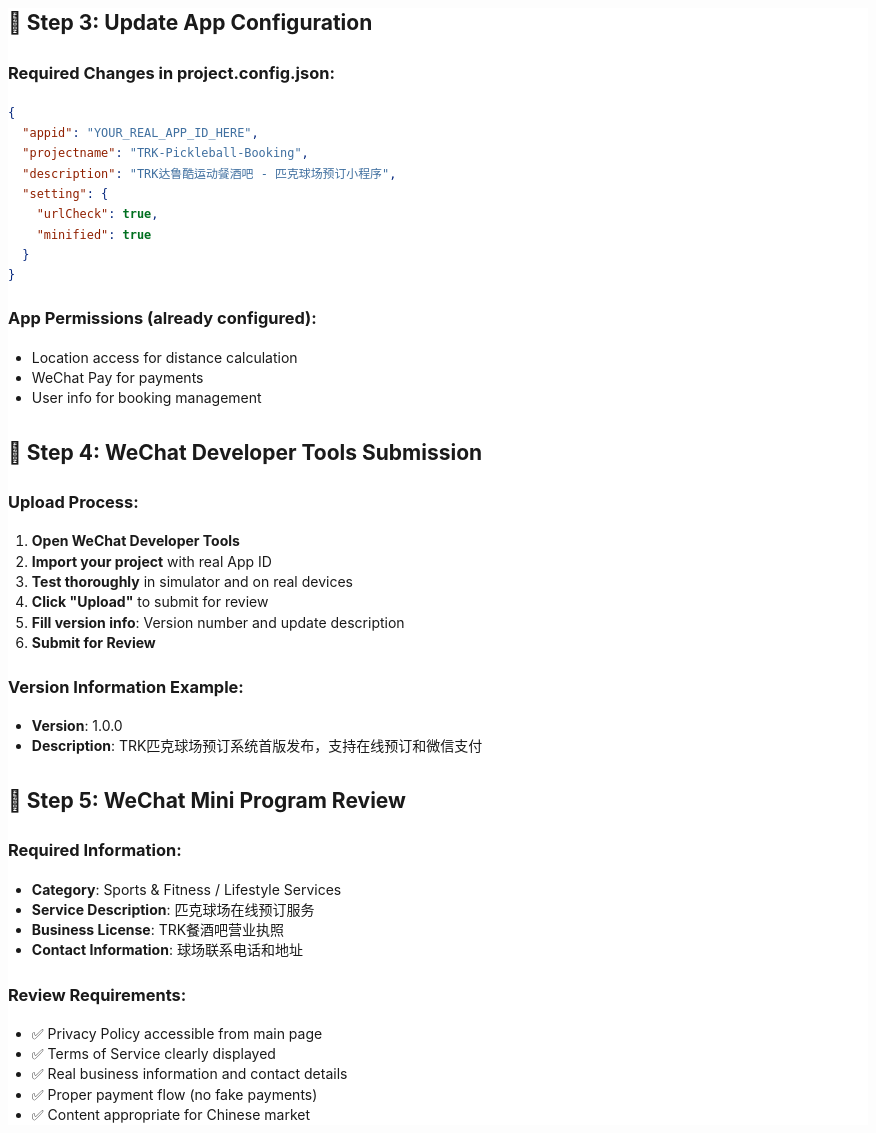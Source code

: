 ## 🔧 **Step 3: Update App Configuration**

### Required Changes in project.config.json:
```json
{
  "appid": "YOUR_REAL_APP_ID_HERE",
  "projectname": "TRK-Pickleball-Booking",
  "description": "TRK达鲁酷运动餐酒吧 - 匹克球场预订小程序",
  "setting": {
    "urlCheck": true,
    "minified": true
  }
}
```

### App Permissions (already configured):
- Location access for distance calculation
- WeChat Pay for payments
- User info for booking management

## 🔧 **Step 4: WeChat Developer Tools Submission**

### Upload Process:
1. **Open WeChat Developer Tools**
2. **Import your project** with real App ID
3. **Test thoroughly** in simulator and on real devices
4. **Click "Upload"** to submit for review
5. **Fill version info**: Version number and update description
6. **Submit for Review**

### Version Information Example:
- **Version**: 1.0.0
- **Description**: TRK匹克球场预订系统首版发布，支持在线预订和微信支付

## 🔧 **Step 5: WeChat Mini Program Review**

### Required Information:
- **Category**: Sports & Fitness / Lifestyle Services
- **Service Description**: 匹克球场在线预订服务
- **Business License**: TRK餐酒吧营业执照
- **Contact Information**: 球场联系电话和地址

### Review Requirements:
- ✅ Privacy Policy accessible from main page
- ✅ Terms of Service clearly displayed  
- ✅ Real business information and contact details
- ✅ Proper payment flow (no fake payments)
- ✅ Content appropriate for Chinese market
